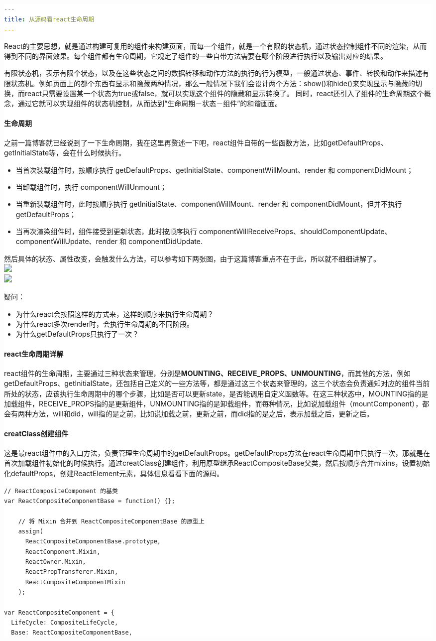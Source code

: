 ```yaml
---
title: 从源码看react生命周期
---
```


React的主要思想，就是通过构建可复用的组件来构建页面，而每一个组件，就是一个有限的状态机，通过状态控制组件不同的渲染，从而得到不同的界面效果。每个组件都有生命周期，它规定了组件的一些自带方法需要在哪个阶段进行执行以及输出对应的结果。

有限状态机，表示有限个状态，以及在这些状态之间的数据转移和动作方法的执行的行为模型，一般通过状态、事件、转换和动作来描述有限状态机。例如页面上的都个东西有显示和隐藏两种情况，那么一般情况下我们会设计两个方法：show()和hide()来实现显示与隐藏的切换，而react只需要设置某一个状态为true或false，就可以实现这个组件的隐藏和显示转换了。
同时，react还引入了组件的生命周期这个概念，通过它就可以实现组件的状态机控制，从而达到“生命周期－状态－组件”的和谐画面。

#### 生命周期

之前一篇博客就已经说到了一下生命周期，我在这里再赘述一下吧，react组件自带的一些函数方法，比如getDefaultProps、getInitialState等，会在什么时候执行。

* 当首次装载组件时，按顺序执行 getDefaultProps、getInitialState、componentWillMount、render 和 componentDidMount；

* 当卸载组件时，执行 componentWillUnmount；

* 当重新装载组件时，此时按顺序执行 getInitialState、componentWillMount、render 和 componentDidMount，但并不执行 getDefaultProps；

* 当再次渲染组件时，组件接受到更新状态，此时按顺序执行 componentWillReceiveProps、shouldComponentUpdate、componentWillUpdate、render 和 componentDidUpdate.

然后具体的状态、属性改变，会触发什么方法，可以参考如下两张图，由于这篇博客重点不在于此，所以就不细细讲解了。<br>
![](http://oatasl78l.bkt.clouddn.com/react%20cycle1.png)<br>
![](http://oatasl78l.bkt.clouddn.com/react%20cycle2.jpg)<br>

疑问：

* 为什么react会按照这样的方式来，这样的顺序来执行生命周期？
* 为什么react多次render时，会执行生命周期的不同阶段。
* 为什么getDefaultProps只执行了一次？



#### react生命周期详解

react组件的生命周期，主要通过三种状态来管理，分别是<strong>MOUNTING、RECEIVE_PROPS、UNMOUNTING</strong>，而其他的方法，例如getDefaultProps、getInitialState，还包括自己定义的一些方法等，都是通过这三个状态来管理的，这三个状态会负责通知对应的组件当前所处的状态，应该执行生命周期中的哪个步骤，比如是否可以更新state，是否能调用自定义函数等。在这三种状态中，MOUNTING指的是加载组件，RECEIVE_PROPS指的是更新组件，UNMOUNTING指的是卸载组件，而每种情况，比如说加载组件（mountComponent），都会有两种方法，will和did，will指的是之前，比如说加载之前，更新之前，而did指的是之后，表示加载之后，更新之后。

#### creatClass创建组件

这是最react组件中的入口方法，负责管理生命周期中的getDefaultProps。getDefaultProps方法在react生命周期中只执行一次，那就是在首次加载组件初始化的时候执行。通过creatClass创建组件，利用原型继承ReactCompositeBase父类，然后按顺序合并mixins，设置初始化defaultProps，创建ReactElement元素，具体信息看看下面的源码。

```
// ReactCompositeComponent 的基类
var ReactCompositeComponentBase = function() {};

	// 将 Mixin 合并到 ReactCompositeComponentBase 的原型上
	assign(
	  ReactCompositeComponentBase.prototype,
	  ReactComponent.Mixin,
	  ReactOwner.Mixin,
	  ReactPropTransferer.Mixin,
	  ReactCompositeComponentMixin
	);

var ReactCompositeComponent = {
  LifeCycle: CompositeLifeCycle,
  Base: ReactCompositeComponentBase,

```